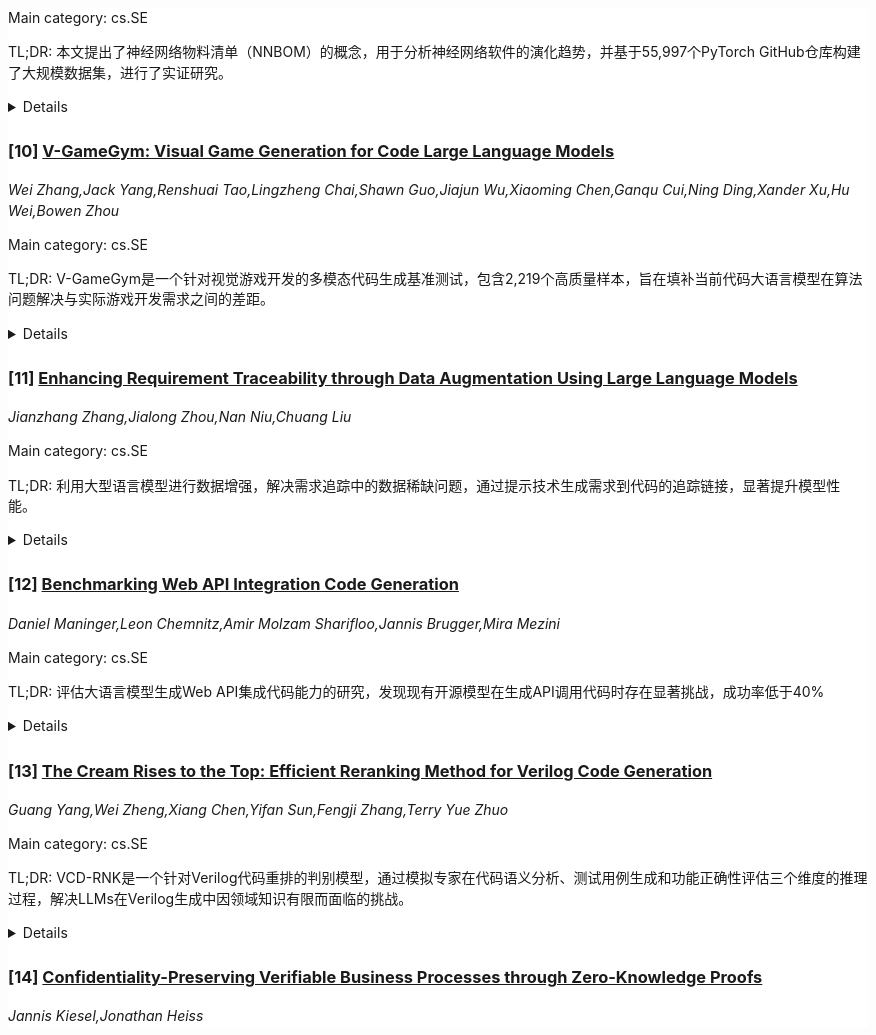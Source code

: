 Main category: cs.SE

TL;DR: 本文提出了神经网络物料清单（NNBOM）的概念，用于分析神经网络软件的演化趋势，并基于55,997个PyTorch GitHub仓库构建了大规模数据集，进行了实证研究。


<details><summary>Details</summary></details>


### [10] [V-GameGym: Visual Game Generation for Code Large Language Models](https://arxiv.org/abs/2509.20136)
*Wei Zhang,Jack Yang,Renshuai Tao,Lingzheng Chai,Shawn Guo,Jiajun Wu,Xiaoming Chen,Ganqu Cui,Ning Ding,Xander Xu,Hu Wei,Bowen Zhou*

Main category: cs.SE

TL;DR: V-GameGym是一个针对视觉游戏开发的多模态代码生成基准测试，包含2,219个高质量样本，旨在填补当前代码大语言模型在算法问题解决与实际游戏开发需求之间的差距。


<details><summary>Details</summary></details>


### [11] [Enhancing Requirement Traceability through Data Augmentation Using Large Language Models](https://arxiv.org/abs/2509.20149)
*Jianzhang Zhang,Jialong Zhou,Nan Niu,Chuang Liu*

Main category: cs.SE

TL;DR: 利用大型语言模型进行数据增强，解决需求追踪中的数据稀缺问题，通过提示技术生成需求到代码的追踪链接，显著提升模型性能。


<details><summary>Details</summary></details>


### [12] [Benchmarking Web API Integration Code Generation](https://arxiv.org/abs/2509.20172)
*Daniel Maninger,Leon Chemnitz,Amir Molzam Sharifloo,Jannis Brugger,Mira Mezini*

Main category: cs.SE

TL;DR: 评估大语言模型生成Web API集成代码能力的研究，发现现有开源模型在生成API调用代码时存在显著挑战，成功率低于40%


<details><summary>Details</summary></details>


### [13] [The Cream Rises to the Top: Efficient Reranking Method for Verilog Code Generation](https://arxiv.org/abs/2509.20215)
*Guang Yang,Wei Zheng,Xiang Chen,Yifan Sun,Fengji Zhang,Terry Yue Zhuo*

Main category: cs.SE

TL;DR: VCD-RNK是一个针对Verilog代码重排的判别模型，通过模拟专家在代码语义分析、测试用例生成和功能正确性评估三个维度的推理过程，解决LLMs在Verilog生成中因领域知识有限而面临的挑战。


<details><summary>Details</summary></details>


### [14] [Confidentiality-Preserving Verifiable Business Processes through Zero-Knowledge Proofs](https://arxiv.org/abs/2509.20300)
*Jannis Kiesel,Jonathan Heiss*
